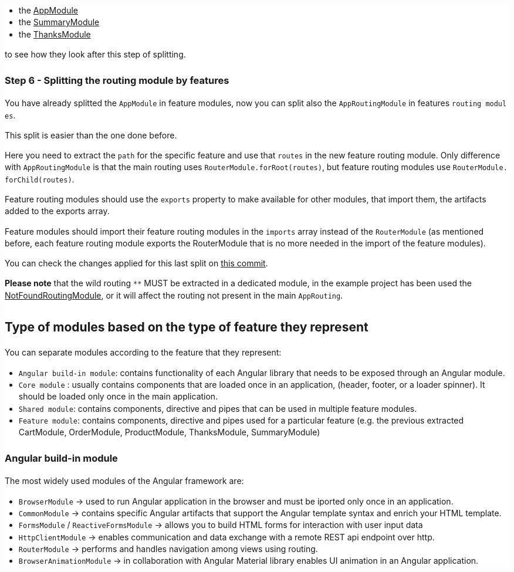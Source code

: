 - the <a href="https://github.com/LeoIta/Angular-Modules/blob/step_5/src/app/app.module.ts" target="_blank">AppModule</a>
- the <a href="https://github.com/LeoIta/Angular-Modules/blob/step_5/src/app/summary.module.ts" target="_blank">SummaryModule</a>
- the <a href="https://github.com/LeoIta/Angular-Modules/blob/step_5/src/app/thanks.module.ts" target="_blank">ThanksModule</a>

to see how they look after this step of splitting.

### Step 6 - Splitting the routing module by features

You have already splitted the `AppModule` in feature modules, now you can split also the `AppRoutingModule` in features `routing modules`.

This split is easier than the one done before.

Here you need to extract the `path` for the specific feature and use that `routes` in the new feature routing module. Only difference with `AppRoutingModule` is that the main routing uses `RouterModule.forRoot(routes)`, but feature routing modules use `RouterModule.forChild(routes)`.

Feature routing modules should use the `exports` property to make available for other modules, that import them, the artifacts added to the exports array.

Feature modules should import their feature routing modules in the `imports` array instead of the `RouterModule` (as mentioned before, each feature routing module exports the RouterModule that is no more needed in the import of the feature modules).

You can check the changes applied for this last split on
<a href="https://github.com/LeoIta/Angular-Modules/commit/453755bfb77127a87f61cded6edfc33e2345957b" target="_blank">this commit</a>.

**Please note** that the wild routing `**` MUST be extracted in a dedicated module, in the example project has been used the <a href="https://github.com/LeoIta/Angular-Modules/blob/step_6/src/app/notFound/notFound-routing.module.ts" target="_blank">NotFoundRoutingModule</a>, or it will affect the routing not present in the main `AppRouting`.

## Type of modules based on the type of feature they represent

You can separate modules according to the feature that they represent:

- `Angular build-in module`: contains functionality of each Angular library that needs to be exposed through an Angular module.
- `Core module` : usually contains components that are loaded once in an application, (header, footer, or a loader spinner). It should be loaded only once in the main application.
- `Shared module`: contains components, directive and pipes that can be used in multiple feature modules.
- `Feature module`: contains components, directive and pipes used for a particular feature (e.g. the previous extracted CartModule, OrderModule, ProductModule, ThanksModule, SummaryModule)

### Angular build-in module

The most widely used modules of the Angular framework are:

- `BrowserModule` &rarr; used to run Angular application in the browser and must be iported only once in an application.
- `CommonModule` &rarr; contains specific Angular artifacts that support the Angular template syntax and enrich your HTML template.
- `FormsModule` / `ReactiveFormsModule` &rarr; allows you to build HTML forms for interaction with user input data
- `HttpClientModule` &rarr; enables communication and data exchange with a remote REST api endpoint over http.
- `RouterModule` &rarr; performs and handles navigation among views using routing.
- `BrowserAnimationModule` &rarr; in collaboration with Angular Material library enables UI animation in an Angular application.
